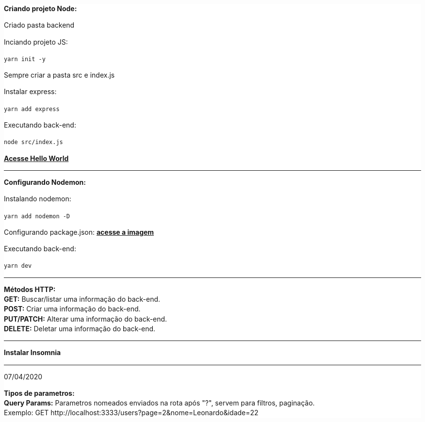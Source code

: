 
**Criando projeto Node:**

Criado pasta backend

Inciando projeto JS:
```
yarn init -y
```

Sempre criar a pasta src e index.js

Instalar express:
```
yarn add express
```

Executando back-end:
```
node src/index.js
```

<a href="https://github.com/leonardojcmay/gostack/blob/master/imagens/nivel%2001/03%20-%20node%20Hello%20World.JPG?raw=true">**Acesse Hello World**</a>

---

**Configurando Nodemon:**

Instalando nodemon:
```
yarn add nodemon -D
```

Configurando package.json:
<a href="https://github.com/leonardojcmay/gostack/blob/master/imagens/nivel%2001/04%20-%20Config%20nodemon.JPG?raw=true">**acesse a imagem**</a>

Executando back-end:
```
yarn dev
```

---

**Métodos HTTP:**
<br>**GET:** Buscar/listar uma informação do back-end.
<br>**POST:** Criar uma informação do back-end.
<br>**PUT/PATCH:** Alterar uma informação do back-end.
<br>**DELETE:** Deletar uma informação do back-end.

---

**Instalar Insomnia**

---

07/04/2020

**Tipos de parametros:**
<br>**Query Params:** Parametros nomeados enviados na rota após "?", servem para filtros, paginação.
<br>Exemplo: GET http://localhost:3333/users?page=2&nome=Leonardo&idade=22
